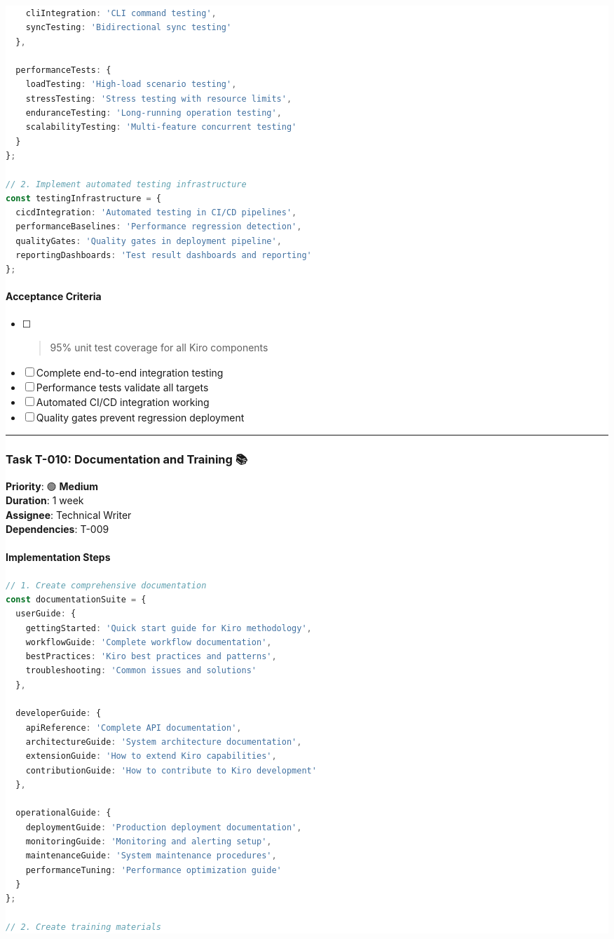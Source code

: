 ```typescript
    cliIntegration: 'CLI command testing',
    syncTesting: 'Bidirectional sync testing'
  },
  
  performanceTests: {
    loadTesting: 'High-load scenario testing',
    stressTesting: 'Stress testing with resource limits',
    enduranceTesting: 'Long-running operation testing',
    scalabilityTesting: 'Multi-feature concurrent testing'
  }
};

// 2. Implement automated testing infrastructure
const testingInfrastructure = {
  cicdIntegration: 'Automated testing in CI/CD pipelines',
  performanceBaselines: 'Performance regression detection',
  qualityGates: 'Quality gates in deployment pipeline',
  reportingDashboards: 'Test result dashboards and reporting'
};
```

#### **Acceptance Criteria**
- [ ] >95% unit test coverage for all Kiro components
- [ ] Complete end-to-end integration testing
- [ ] Performance tests validate all targets
- [ ] Automated CI/CD integration working
- [ ] Quality gates prevent regression deployment

---

### **Task T-010: Documentation and Training** 📚
**Priority**: 🟢 **Medium**  
**Duration**: 1 week  
**Assignee**: Technical Writer  
**Dependencies**: T-009  

#### **Implementation Steps**
```typescript
// 1. Create comprehensive documentation
const documentationSuite = {
  userGuide: {
    gettingStarted: 'Quick start guide for Kiro methodology',
    workflowGuide: 'Complete workflow documentation',
    bestPractices: 'Kiro best practices and patterns',
    troubleshooting: 'Common issues and solutions'
  },
  
  developerGuide: {
    apiReference: 'Complete API documentation',
    architectureGuide: 'System architecture documentation', 
    extensionGuide: 'How to extend Kiro capabilities',
    contributionGuide: 'How to contribute to Kiro development'
  },
  
  operationalGuide: {
    deploymentGuide: 'Production deployment documentation',
    monitoringGuide: 'Monitoring and alerting setup',
    maintenanceGuide: 'System maintenance procedures',
    performanceTuning: 'Performance optimization guide'
  }
};

// 2. Create training materials
```